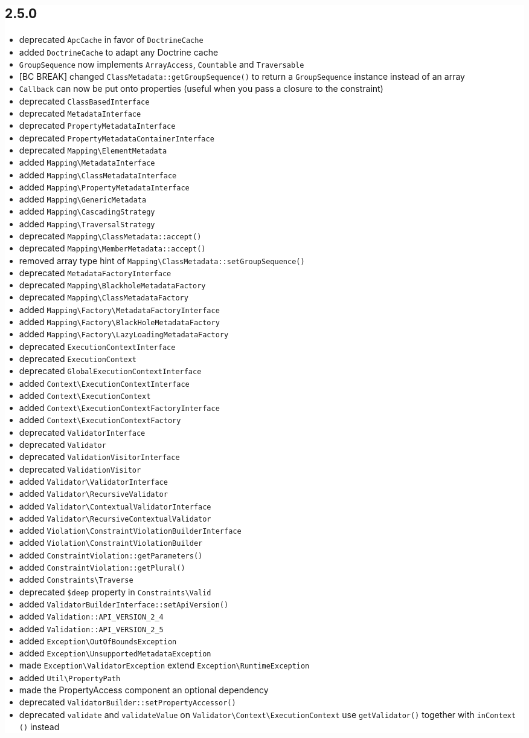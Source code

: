 2.5.0
-----

 * deprecated `ApcCache` in favor of `DoctrineCache`
 * added `DoctrineCache` to adapt any Doctrine cache
 * `GroupSequence` now implements `ArrayAccess`, `Countable` and `Traversable`
 * [BC BREAK] changed `ClassMetadata::getGroupSequence()` to return a `GroupSequence` instance instead of an array
 * `Callback` can now be put onto properties (useful when you pass a closure to the constraint)
 * deprecated `ClassBasedInterface`
 * deprecated `MetadataInterface`
 * deprecated `PropertyMetadataInterface`
 * deprecated `PropertyMetadataContainerInterface`
 * deprecated `Mapping\ElementMetadata`
 * added `Mapping\MetadataInterface`
 * added `Mapping\ClassMetadataInterface`
 * added `Mapping\PropertyMetadataInterface`
 * added `Mapping\GenericMetadata`
 * added `Mapping\CascadingStrategy`
 * added `Mapping\TraversalStrategy`
 * deprecated `Mapping\ClassMetadata::accept()`
 * deprecated `Mapping\MemberMetadata::accept()`
 * removed array type hint of `Mapping\ClassMetadata::setGroupSequence()`
 * deprecated `MetadataFactoryInterface`
 * deprecated `Mapping\BlackholeMetadataFactory`
 * deprecated `Mapping\ClassMetadataFactory`
 * added `Mapping\Factory\MetadataFactoryInterface`
 * added `Mapping\Factory\BlackHoleMetadataFactory`
 * added `Mapping\Factory\LazyLoadingMetadataFactory`
 * deprecated `ExecutionContextInterface`
 * deprecated `ExecutionContext`
 * deprecated `GlobalExecutionContextInterface`
 * added `Context\ExecutionContextInterface`
 * added `Context\ExecutionContext`
 * added `Context\ExecutionContextFactoryInterface`
 * added `Context\ExecutionContextFactory`
 * deprecated `ValidatorInterface`
 * deprecated `Validator`
 * deprecated `ValidationVisitorInterface`
 * deprecated `ValidationVisitor`
 * added `Validator\ValidatorInterface`
 * added `Validator\RecursiveValidator`
 * added `Validator\ContextualValidatorInterface`
 * added `Validator\RecursiveContextualValidator`
 * added `Violation\ConstraintViolationBuilderInterface`
 * added `Violation\ConstraintViolationBuilder`
 * added `ConstraintViolation::getParameters()`
 * added `ConstraintViolation::getPlural()`
 * added `Constraints\Traverse`
 * deprecated `$deep` property in `Constraints\Valid`
 * added `ValidatorBuilderInterface::setApiVersion()`
 * added `Validation::API_VERSION_2_4`
 * added `Validation::API_VERSION_2_5`
 * added `Exception\OutOfBoundsException`
 * added `Exception\UnsupportedMetadataException`
 * made `Exception\ValidatorException` extend `Exception\RuntimeException`
 * added `Util\PropertyPath`
 * made the PropertyAccess component an optional dependency
 * deprecated `ValidatorBuilder::setPropertyAccessor()`
 * deprecated `validate` and `validateValue` on `Validator\Context\ExecutionContext` use `getValidator()` together with `inContext()` instead
